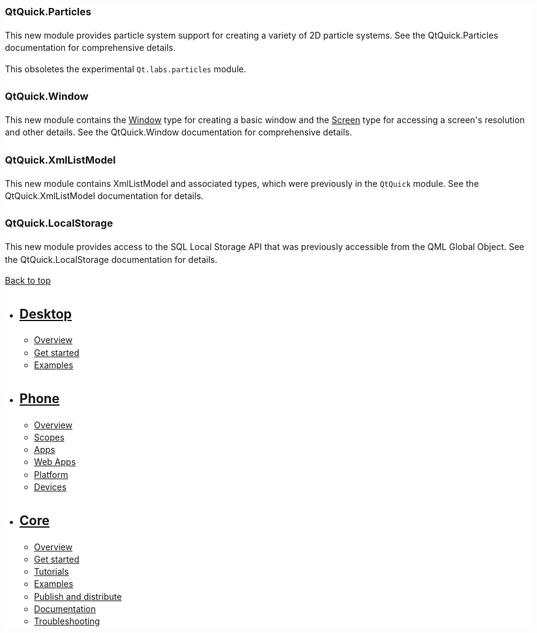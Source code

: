 <span id="qtquick-particles"></span>
### QtQuick.Particles

This new module provides particle system support for creating a variety of 2D particle systems. See the QtQuick.Particles documentation for comprehensive details.

This obsoletes the experimental `Qt.labs.particles` module.

<span id="qtquick-window"></span>
### QtQuick.Window

This new module contains the [Window](../QtQuick.Window.Window/index.html) type for creating a basic window and the [Screen](../QtQuick.Window.Screen/index.html) type for accessing a screen's resolution and other details. See the QtQuick.Window documentation for comprehensive details.

<span id="qtquick-xmllistmodel"></span>
### QtQuick.XmlListModel

This new module contains XmlListModel and associated types, which were previously in the `QtQuick` module. See the QtQuick.XmlListModel documentation for details.

<span id="qtquick-localstorage"></span>
### QtQuick.LocalStorage

This new module provides access to the SQL Local Storage API that was previously accessible from the QML Global Object. See the QtQuick.LocalStorage documentation for details.

[Back to top](index.html#)

-   [Desktop](https://developer.ubuntu.com/en/desktop/)
    ---------------------------------------------------

    -   [Overview](https://developer.ubuntu.com/en/desktop/)
    -   [Get started](http://snapcraft.io/?utm_source=developer.ubuntu.com&utm_medium=devportal&utm_term=snaps%20snapcraft%20desktop&utm_content=menu&utm_campaign=duc_snappers)
    -   [Examples](https://github.com/ubuntu/snappy-playpen)

-   [Phone](https://developer.ubuntu.com/en/phone/)
    -----------------------------------------------

    -   [Overview](https://developer.ubuntu.com/en/phone/)
    -   [Scopes](https://developer.ubuntu.com/en/phone/scopes/)
    -   [Apps](https://developer.ubuntu.com/en/phone/apps/)
    -   [Web Apps](https://developer.ubuntu.com/en/phone/web/)
    -   [Platform](https://developer.ubuntu.com/en/phone/platform/)
    -   [Devices](https://developer.ubuntu.com/en/phone/devices/)

-   [Core](https://developer.ubuntu.com/core)
    -----------------------------------------

    -   [Overview](https://developer.ubuntu.com/core)
    -   [Get started](https://developer.ubuntu.com/core/get-started)
    -   [Tutorials](https://developer.ubuntu.com/core/tutorials)
    -   [Examples](https://developer.ubuntu.com/core/examples)
    -   [Publish and distribute](https://developer.ubuntu.com/core/publish-and-distribute)
    -   [Documentation](https://developer.ubuntu.com/core/documentation)
    -   [Troubleshooting](https://developer.ubuntu.com/core/troubleshooting)
